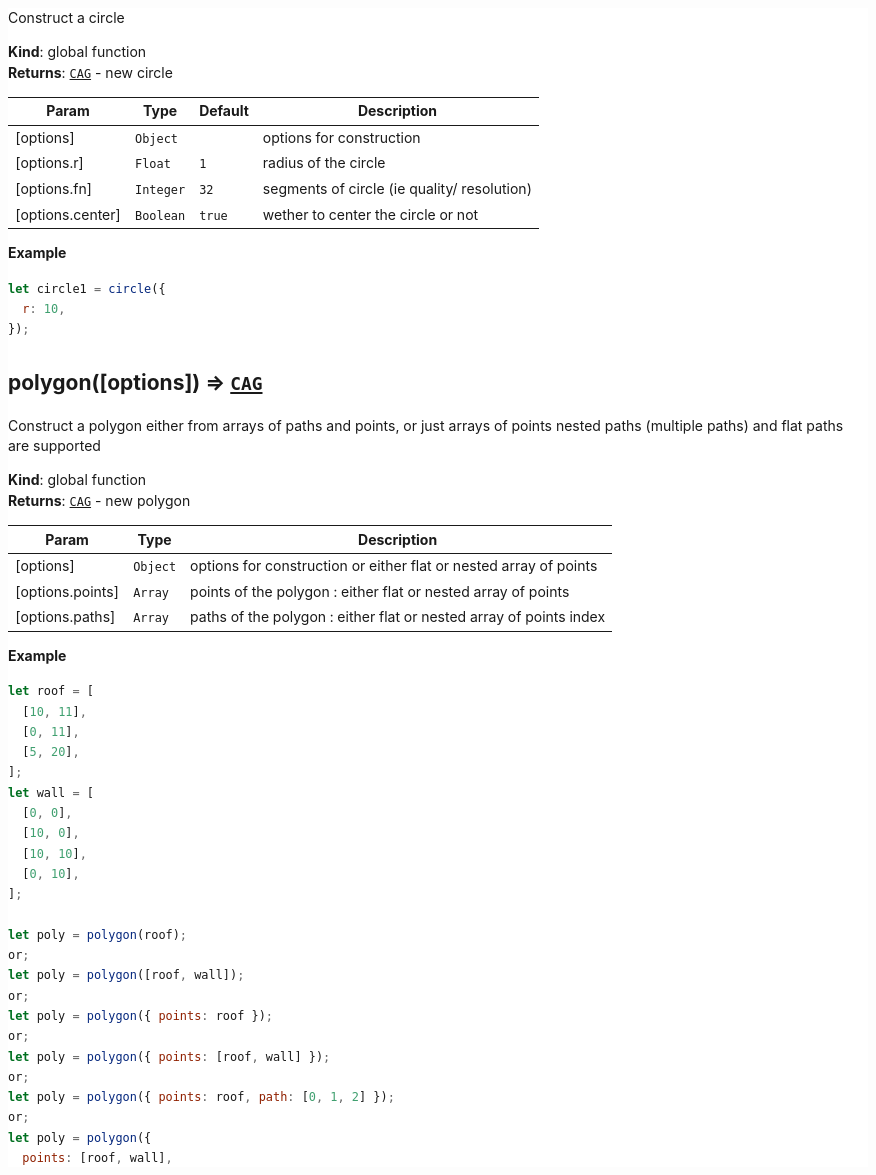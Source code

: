 Construct a circle

**Kind**: global function  
**Returns**: [<code>CAG</code>](#CAG) - new circle

| Param            | Type                 | Default           | Description                                 |
| ---------------- | -------------------- | ----------------- | ------------------------------------------- |
| [options]        | <code>Object</code>  |                   | options for construction                    |
| [options.r]      | <code>Float</code>   | <code>1</code>    | radius of the circle                        |
| [options.fn]     | <code>Integer</code> | <code>32</code>   | segments of circle (ie quality/ resolution) |
| [options.center] | <code>Boolean</code> | <code>true</code> | wether to center the circle or not          |

**Example**

```js
let circle1 = circle({
  r: 10,
});
```

<a name="polygon"></a>

## polygon([options]) ⇒ [<code>CAG</code>](#CAG)

Construct a polygon either from arrays of paths and points,
or just arrays of points nested paths (multiple paths) and flat paths are supported

**Kind**: global function  
**Returns**: [<code>CAG</code>](#CAG) - new polygon

| Param            | Type                | Description                                                        |
| ---------------- | ------------------- | ------------------------------------------------------------------ |
| [options]        | <code>Object</code> | options for construction or either flat or nested array of points  |
| [options.points] | <code>Array</code>  | points of the polygon : either flat or nested array of points      |
| [options.paths]  | <code>Array</code>  | paths of the polygon : either flat or nested array of points index |

**Example**

```js
let roof = [
  [10, 11],
  [0, 11],
  [5, 20],
];
let wall = [
  [0, 0],
  [10, 0],
  [10, 10],
  [0, 10],
];

let poly = polygon(roof);
or;
let poly = polygon([roof, wall]);
or;
let poly = polygon({ points: roof });
or;
let poly = polygon({ points: [roof, wall] });
or;
let poly = polygon({ points: roof, path: [0, 1, 2] });
or;
let poly = polygon({
  points: [roof, wall],
```